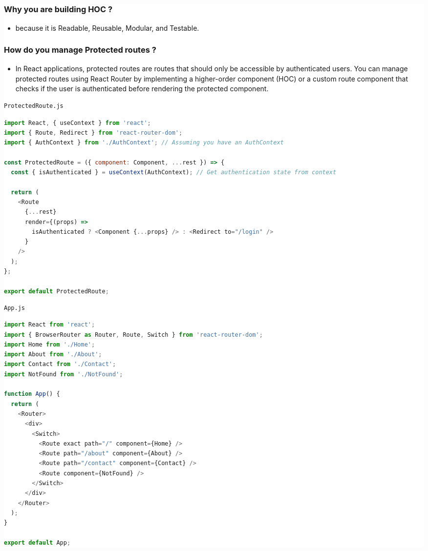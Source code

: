 ### Why you are building HOC ? 
- because it is Readable, Reusable, Modular, and Testable.

### How do you manage Protected routes ? 
- In React applications, protected routes are routes that should only be accessible by authenticated users. You can manage protected routes using React Router by implementing a higher-order component (HOC) or a custom route component that checks if the user is authenticated before rendering the protected component.

`ProtectedRoute.js`

```javascript
import React, { useContext } from 'react';
import { Route, Redirect } from 'react-router-dom';
import { AuthContext } from './AuthContext'; // Assuming you have an AuthContext

const ProtectedRoute = ({ component: Component, ...rest }) => {
  const { isAuthenticated } = useContext(AuthContext); // Get authentication state from context

  return (
    <Route
      {...rest}
      render={(props) =>
        isAuthenticated ? <Component {...props} /> : <Redirect to="/login" />
      }
    />
  );
};

export default ProtectedRoute;

```

`App.js`
```javascript
import React from 'react';
import { BrowserRouter as Router, Route, Switch } from 'react-router-dom';
import Home from './Home';
import About from './About';
import Contact from './Contact';
import NotFound from './NotFound';

function App() {
  return (
    <Router>
      <div>
        <Switch>
          <Route exact path="/" component={Home} />
          <Route path="/about" component={About} />
          <Route path="/contact" component={Contact} />
          <Route component={NotFound} />
        </Switch>
      </div>
    </Router>
  );
}

export default App;
```
